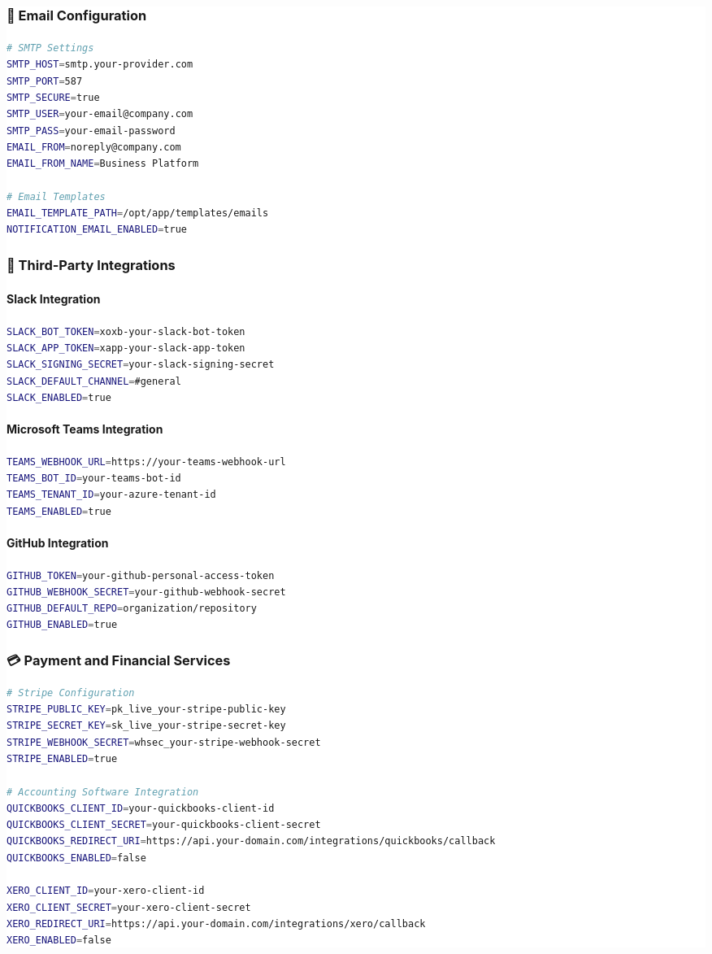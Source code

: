 ### 📧 Email Configuration

```bash
# SMTP Settings
SMTP_HOST=smtp.your-provider.com
SMTP_PORT=587
SMTP_SECURE=true
SMTP_USER=your-email@company.com
SMTP_PASS=your-email-password
EMAIL_FROM=noreply@company.com
EMAIL_FROM_NAME=Business Platform

# Email Templates
EMAIL_TEMPLATE_PATH=/opt/app/templates/emails
NOTIFICATION_EMAIL_ENABLED=true
```

### 🔗 Third-Party Integrations

#### Slack Integration
```bash
SLACK_BOT_TOKEN=xoxb-your-slack-bot-token
SLACK_APP_TOKEN=xapp-your-slack-app-token
SLACK_SIGNING_SECRET=your-slack-signing-secret
SLACK_DEFAULT_CHANNEL=#general
SLACK_ENABLED=true
```

#### Microsoft Teams Integration
```bash
TEAMS_WEBHOOK_URL=https://your-teams-webhook-url
TEAMS_BOT_ID=your-teams-bot-id
TEAMS_TENANT_ID=your-azure-tenant-id
TEAMS_ENABLED=true
```

#### GitHub Integration
```bash
GITHUB_TOKEN=your-github-personal-access-token
GITHUB_WEBHOOK_SECRET=your-github-webhook-secret
GITHUB_DEFAULT_REPO=organization/repository
GITHUB_ENABLED=true
```

### 💳 Payment and Financial Services

```bash
# Stripe Configuration
STRIPE_PUBLIC_KEY=pk_live_your-stripe-public-key
STRIPE_SECRET_KEY=sk_live_your-stripe-secret-key
STRIPE_WEBHOOK_SECRET=whsec_your-stripe-webhook-secret
STRIPE_ENABLED=true

# Accounting Software Integration
QUICKBOOKS_CLIENT_ID=your-quickbooks-client-id
QUICKBOOKS_CLIENT_SECRET=your-quickbooks-client-secret
QUICKBOOKS_REDIRECT_URI=https://api.your-domain.com/integrations/quickbooks/callback
QUICKBOOKS_ENABLED=false

XERO_CLIENT_ID=your-xero-client-id
XERO_CLIENT_SECRET=your-xero-client-secret
XERO_REDIRECT_URI=https://api.your-domain.com/integrations/xero/callback
XERO_ENABLED=false
```

